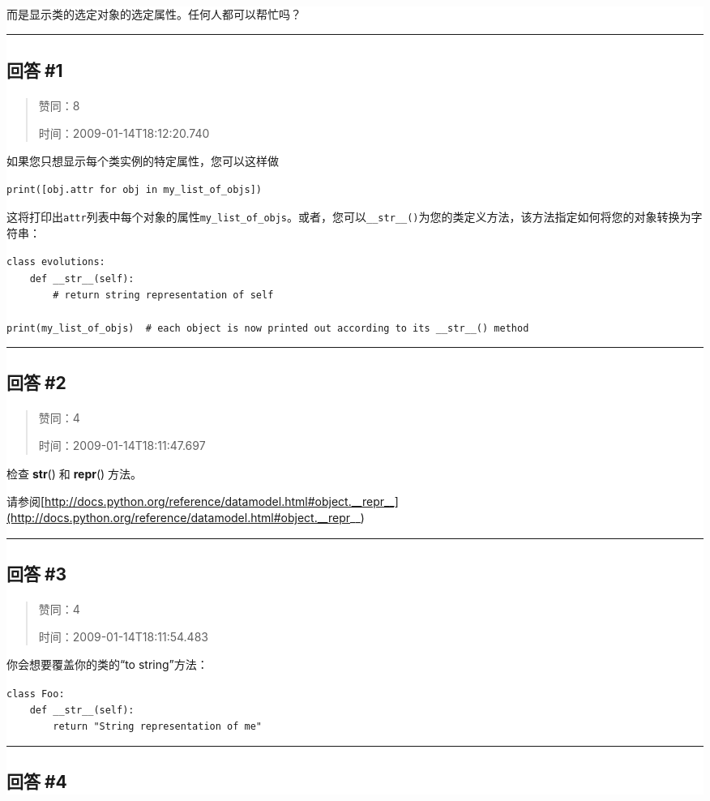 而是显示类的选定对象的选定属性。任何人都可以帮忙吗？

* * *

## 回答 #1

> 赞同：8
> 
> 时间：2009-01-14T18:12:20.740

如果您只想显示每个类实例的特定属性，您可以这样做

```
print([obj.attr for obj in my_list_of_objs]) 
```

这将打印出`attr`列表中每个对象的属性`my_list_of_objs`。或者，您可以`__str__()`为您的类定义方法，该方法指定如何将您的对象转换为字符串：

```
class evolutions:
    def __str__(self):
        # return string representation of self

print(my_list_of_objs)  # each object is now printed out according to its __str__() method 
```

* * *

## 回答 #2

> 赞同：4
> 
> 时间：2009-01-14T18:11:47.697

检查 __str__() 和 __repr__() 方法。

请参阅[http://docs.python.org/reference/datamodel.html#object.__repr__](http://docs.python.org/reference/datamodel.html#object.__repr__)

* * *

## 回答 #3

> 赞同：4
> 
> 时间：2009-01-14T18:11:54.483

你会想要覆盖你的类的“to string”方法：

```
class Foo:
    def __str__(self):
        return "String representation of me" 
```

* * *

## 回答 #4
